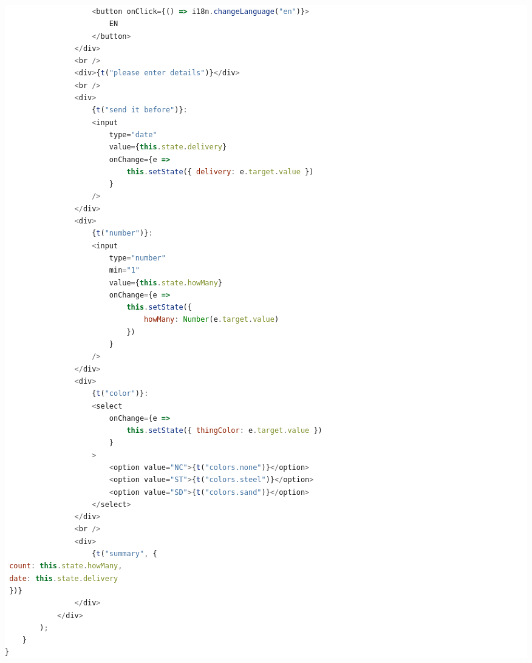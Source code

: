 ```js
                    <button onClick={() => i18n.changeLanguage("en")}>
                        EN
                    </button>
                </div>
                <br />
                <div>{t("please enter details")}</div>
                <br />
                <div>
                    {t("send it before")}:
                    <input
                        type="date"
                        value={this.state.delivery}
                        onChange={e =>
                            this.setState({ delivery: e.target.value })
                        }
                    />
                </div>
                <div>
                    {t("number")}:
                    <input
                        type="number"
                        min="1"
                        value={this.state.howMany}
                        onChange={e =>
                            this.setState({
                                howMany: Number(e.target.value)
                            })
                        }
                    />
                </div>
                <div>
                    {t("color")}:
                    <select
                        onChange={e =>
                            this.setState({ thingColor: e.target.value })
                        }
                    >
                        <option value="NC">{t("colors.none")}</option>
                        <option value="ST">{t("colors.steel")}</option>
                        <option value="SD">{t("colors.sand")}</option>
                    </select>
                </div>
                <br />
                <div>
                    {t("summary", {
 count: this.state.howMany,
 date: this.state.delivery
 })}
                </div>
            </div>
        );
    }
}
```
